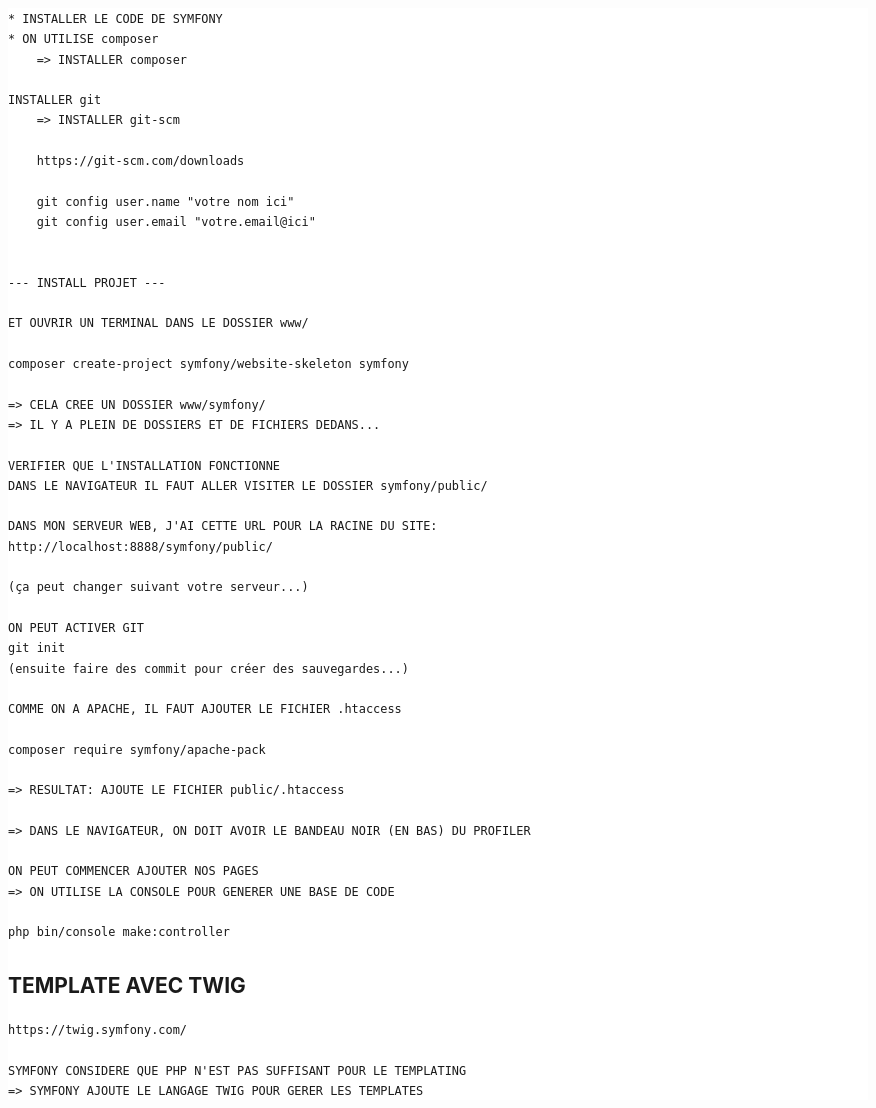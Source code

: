     * INSTALLER LE CODE DE SYMFONY
    * ON UTILISE composer
        => INSTALLER composer

    INSTALLER git
        => INSTALLER git-scm

        https://git-scm.com/downloads

        git config user.name "votre nom ici"
        git config user.email "votre.email@ici"


    --- INSTALL PROJET ---

    ET OUVRIR UN TERMINAL DANS LE DOSSIER www/

    composer create-project symfony/website-skeleton symfony

    => CELA CREE UN DOSSIER www/symfony/
    => IL Y A PLEIN DE DOSSIERS ET DE FICHIERS DEDANS...

    VERIFIER QUE L'INSTALLATION FONCTIONNE
    DANS LE NAVIGATEUR IL FAUT ALLER VISITER LE DOSSIER symfony/public/

    DANS MON SERVEUR WEB, J'AI CETTE URL POUR LA RACINE DU SITE:
    http://localhost:8888/symfony/public/

    (ça peut changer suivant votre serveur...)

    ON PEUT ACTIVER GIT
    git init
    (ensuite faire des commit pour créer des sauvegardes...)
    
    COMME ON A APACHE, IL FAUT AJOUTER LE FICHIER .htaccess

    composer require symfony/apache-pack

    => RESULTAT: AJOUTE LE FICHIER public/.htaccess

    => DANS LE NAVIGATEUR, ON DOIT AVOIR LE BANDEAU NOIR (EN BAS) DU PROFILER

    ON PEUT COMMENCER AJOUTER NOS PAGES
    => ON UTILISE LA CONSOLE POUR GENERER UNE BASE DE CODE

    php bin/console make:controller


## TEMPLATE AVEC TWIG

    https://twig.symfony.com/

    SYMFONY CONSIDERE QUE PHP N'EST PAS SUFFISANT POUR LE TEMPLATING
    => SYMFONY AJOUTE LE LANGAGE TWIG POUR GERER LES TEMPLATES